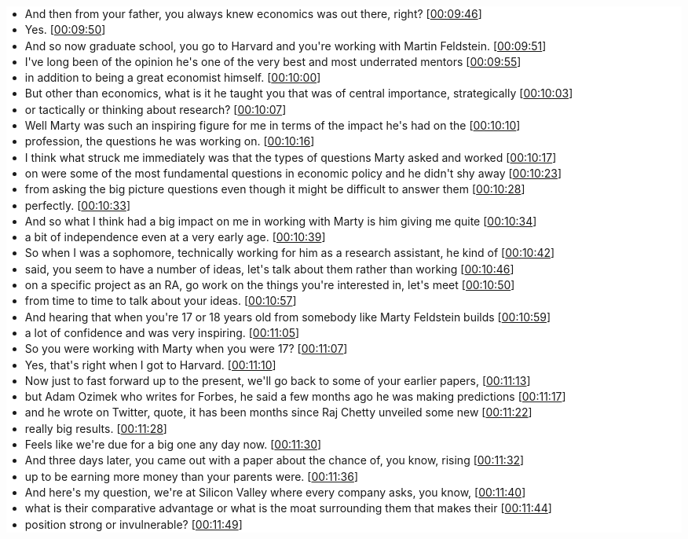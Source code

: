 *  And then from your father, you always knew economics was out there, right? [[00:09:46](https://www.youtube.com/watch?v=gRWDPL5odF0&t=586.88s)]
*  Yes. [[00:09:50](https://www.youtube.com/watch?v=gRWDPL5odF0&t=590.12s)]
*  And so now graduate school, you go to Harvard and you're working with Martin Feldstein. [[00:09:51](https://www.youtube.com/watch?v=gRWDPL5odF0&t=591.12s)]
*  I've long been of the opinion he's one of the very best and most underrated mentors [[00:09:55](https://www.youtube.com/watch?v=gRWDPL5odF0&t=595.5600000000001s)]
*  in addition to being a great economist himself. [[00:10:00](https://www.youtube.com/watch?v=gRWDPL5odF0&t=600.36s)]
*  But other than economics, what is it he taught you that was of central importance, strategically [[00:10:03](https://www.youtube.com/watch?v=gRWDPL5odF0&t=603.12s)]
*  or tactically or thinking about research? [[00:10:07](https://www.youtube.com/watch?v=gRWDPL5odF0&t=607.88s)]
*  Well Marty was such an inspiring figure for me in terms of the impact he's had on the [[00:10:10](https://www.youtube.com/watch?v=gRWDPL5odF0&t=610.44s)]
*  profession, the questions he was working on. [[00:10:16](https://www.youtube.com/watch?v=gRWDPL5odF0&t=616.04s)]
*  I think what struck me immediately was that the types of questions Marty asked and worked [[00:10:17](https://www.youtube.com/watch?v=gRWDPL5odF0&t=617.72s)]
*  on were some of the most fundamental questions in economic policy and he didn't shy away [[00:10:23](https://www.youtube.com/watch?v=gRWDPL5odF0&t=623.2s)]
*  from asking the big picture questions even though it might be difficult to answer them [[00:10:28](https://www.youtube.com/watch?v=gRWDPL5odF0&t=628.64s)]
*  perfectly. [[00:10:33](https://www.youtube.com/watch?v=gRWDPL5odF0&t=633.04s)]
*  And so what I think had a big impact on me in working with Marty is him giving me quite [[00:10:34](https://www.youtube.com/watch?v=gRWDPL5odF0&t=634.3199999999999s)]
*  a bit of independence even at a very early age. [[00:10:39](https://www.youtube.com/watch?v=gRWDPL5odF0&t=639.76s)]
*  So when I was a sophomore, technically working for him as a research assistant, he kind of [[00:10:42](https://www.youtube.com/watch?v=gRWDPL5odF0&t=642.1s)]
*  said, you seem to have a number of ideas, let's talk about them rather than working [[00:10:46](https://www.youtube.com/watch?v=gRWDPL5odF0&t=646.88s)]
*  on a specific project as an RA, go work on the things you're interested in, let's meet [[00:10:50](https://www.youtube.com/watch?v=gRWDPL5odF0&t=650.86s)]
*  from time to time to talk about your ideas. [[00:10:57](https://www.youtube.com/watch?v=gRWDPL5odF0&t=657.24s)]
*  And hearing that when you're 17 or 18 years old from somebody like Marty Feldstein builds [[00:10:59](https://www.youtube.com/watch?v=gRWDPL5odF0&t=659.64s)]
*  a lot of confidence and was very inspiring. [[00:11:05](https://www.youtube.com/watch?v=gRWDPL5odF0&t=665.8s)]
*  So you were working with Marty when you were 17? [[00:11:07](https://www.youtube.com/watch?v=gRWDPL5odF0&t=667.92s)]
*  Yes, that's right when I got to Harvard. [[00:11:10](https://www.youtube.com/watch?v=gRWDPL5odF0&t=670.12s)]
*  Now just to fast forward up to the present, we'll go back to some of your earlier papers, [[00:11:13](https://www.youtube.com/watch?v=gRWDPL5odF0&t=673.64s)]
*  but Adam Ozimek who writes for Forbes, he said a few months ago he was making predictions [[00:11:17](https://www.youtube.com/watch?v=gRWDPL5odF0&t=677.92s)]
*  and he wrote on Twitter, quote, it has been months since Raj Chetty unveiled some new [[00:11:22](https://www.youtube.com/watch?v=gRWDPL5odF0&t=682.86s)]
*  really big results. [[00:11:28](https://www.youtube.com/watch?v=gRWDPL5odF0&t=688.1s)]
*  Feels like we're due for a big one any day now. [[00:11:30](https://www.youtube.com/watch?v=gRWDPL5odF0&t=690.0200000000001s)]
*  And three days later, you came out with a paper about the chance of, you know, rising [[00:11:32](https://www.youtube.com/watch?v=gRWDPL5odF0&t=692.76s)]
*  up to be earning more money than your parents were. [[00:11:36](https://www.youtube.com/watch?v=gRWDPL5odF0&t=696.22s)]
*  And here's my question, we're at Silicon Valley where every company asks, you know, [[00:11:40](https://www.youtube.com/watch?v=gRWDPL5odF0&t=700.9000000000001s)]
*  what is their comparative advantage or what is the moat surrounding them that makes their [[00:11:44](https://www.youtube.com/watch?v=gRWDPL5odF0&t=704.86s)]
*  position strong or invulnerable? [[00:11:49](https://www.youtube.com/watch?v=gRWDPL5odF0&t=709.1800000000001s)]